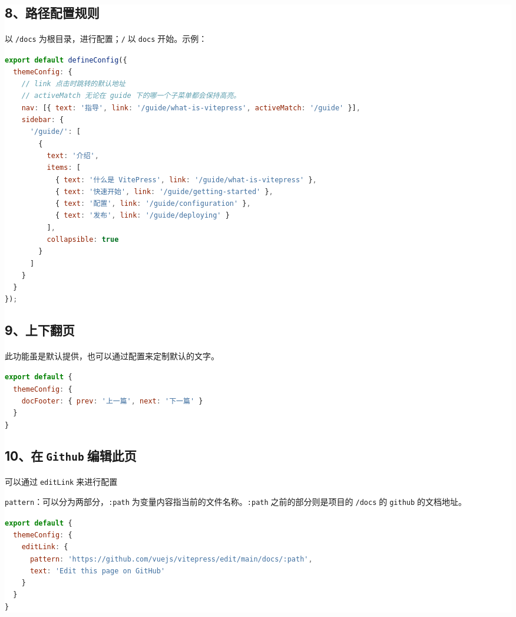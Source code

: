 

## 8、路径配置规则

以 `/docs` 为根目录，进行配置；`/` 以 `docs` 开始。示例：

```js
export default defineConfig({
  themeConfig: {
    // link 点击时跳转的默认地址
    // activeMatch 无论在 guide 下的哪一个子菜单都会保持高亮。
    nav: [{ text: '指导', link: '/guide/what-is-vitepress', activeMatch: '/guide' }],
    sidebar: {
      '/guide/': [
        {
          text: '介绍',
          items: [
            { text: '什么是 VitePress', link: '/guide/what-is-vitepress' },
            { text: '快速开始', link: '/guide/getting-started' },
            { text: '配置', link: '/guide/configuration' },
            { text: '发布', link: '/guide/deploying' }
          ],
          collapsible: true
        }
      ]
    }
  }
});
```



## 9、上下翻页

此功能虽是默认提供，也可以通过配置来定制默认的文字。

```js
export default {
  themeConfig: {
    docFooter: { prev: '上一篇', next: '下一篇' }
  }
}
```



## 10、在 `Github` 编辑此页

可以通过 `editLink` 来进行配置

`pattern`：可以分为两部分，`:path` 为变量内容指当前的文件名称。`:path` 之前的部分则是项目的 `/docs` 的 `github` 的文档地址。

```js
export default {
  themeConfig: {
    editLink: {
      pattern: 'https://github.com/vuejs/vitepress/edit/main/docs/:path',
      text: 'Edit this page on GitHub'
    }
  }
}
```
